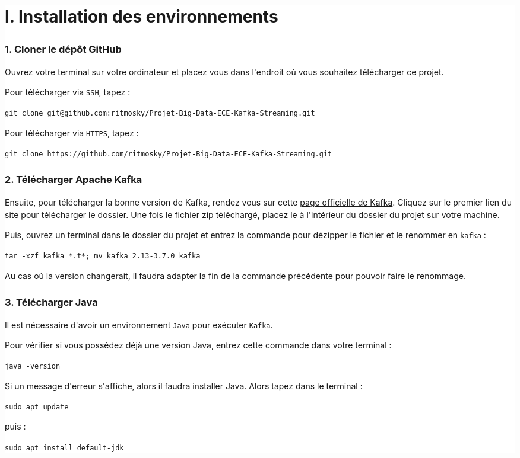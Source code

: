 

# I. Installation des environnements <a id="installenv"></a>


### 1. Cloner le dépôt GitHub <a id="clone"></a>

Ouvrez votre terminal sur votre ordinateur et placez vous dans l'endroit où vous souhaitez télécharger ce projet. 

Pour télécharger via `SSH`, tapez :
```
git clone git@github.com:ritmosky/Projet-Big-Data-ECE-Kafka-Streaming.git
```

Pour télécharger via `HTTPS`, tapez :
```
git clone https://github.com/ritmosky/Projet-Big-Data-ECE-Kafka-Streaming.git
```


### 2. Télécharger Apache Kafka <a id="downloadkafka"></a>

Ensuite, pour télécharger la bonne version de Kafka, rendez vous sur cette [page officielle de Kafka](https://www.apache.org/dyn/closer.cgi?path=/kafka/3.7.0/kafka_2.13-3.7.0.tgz). Cliquez sur le premier lien du site pour télécharger le dossier. Une fois le fichier zip téléchargé, placez le à l'intérieur du dossier du projet sur votre machine. 

Puis, ouvrez un terminal dans le dossier du projet et entrez la commande pour dézipper le fichier et le renommer en `kafka` :

```
tar -xzf kafka_*.t*; mv kafka_2.13-3.7.0 kafka
```

Au cas où la version changerait, il faudra adapter la fin de la commande précédente pour pouvoir faire le renommage.



### 3. Télécharger Java <a id="downloadjava"></a>

Il est nécessaire d'avoir un environnement `Java` pour exécuter `Kafka`. 

Pour vérifier si vous possédez déjà une version Java, entrez cette commande dans votre terminal :

```
java -version
```

Si un message d'erreur s'affiche, alors il faudra installer Java. Alors tapez dans le terminal : 
```
sudo apt update
```

puis : 

```
sudo apt install default-jdk
```
